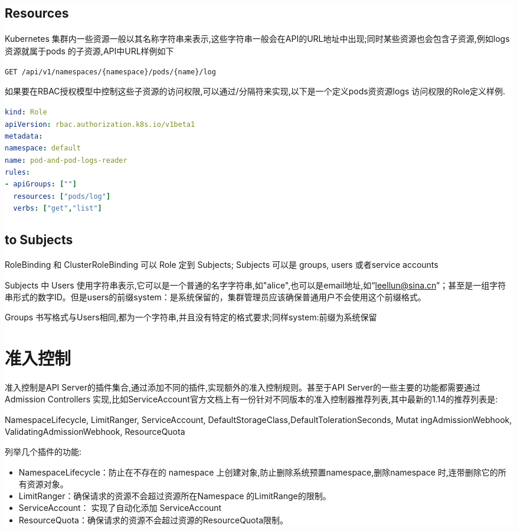 ## Resources
Kubernetes 集群内一些资源一般以其名称字符串来表示,这些字符串一般会在API的URL地址中出现;同时某些资源也会包含子资源,例如logs资源就属于pods 的子资源,API中URL样例如下

```
GET /api/v1/namespaces/{namespace}/pods/{name}/log
```

如果要在RBAC授权模型中控制这些子资源的访问权限,可以通过/分隔符来实现,以下是一个定义pods资资源logs 访问权限的Role定义样例.

```yaml
kind: Role
apiVersion: rbac.authorization.k8s.io/v1beta1
metadata:
namespace: default
name: pod-and-pod-logs-reader
rules:
- apiGroups: [""]
  resources: ["pods/log"]
  verbs: ["get","list"]
```

## to Subjects
RoleBinding 和 ClusterRoleBinding 可以 Role 定到 Subjects; Subjects 可以是 groups, users 或者service accounts

Subjects 中 Users 使用字符串表示,它可以是一个普通的名字字符串,如"alice",也可以是email地址,如“leellun@sina.cn”；甚至是一组字符串形式的数字ID。但是users的前缀system：是系统保留的，集群管理员应该确保普通用户不会使用这个前缀格式。

Groups 书写格式与Users相同,都为一个字符串,并且没有特定的格式要求;同样system:前缀为系统保留

# 准入控制
准入控制是API Server的插件集合,通过添加不同的插件,实现额外的准入控制规则。甚至于API Server的一些主要的功能都需要通过Admission Controllers 实现,比如ServiceAccount官方文档上有一份针对不同版本的准入控制器推荐列表,其中最新的1.14的推荐列表是:

NamespaceLifecycle, LimitRanger, ServiceAccount, DefaultStorageClass,DefaultTolerationSeconds, Mutat
ingAdmissionWebhook, ValidatingAdmissionWebhook, ResourceQuota

列举几个插件的功能:

- NamespaceLifecycle：防止在不存在的 namespace 上创建对象,防止删除系统预置namespace,删除namespace 时,连带删除它的所有资源对象。
- LimitRanger：确保请求的资源不会超过资源所在Namespace 的LimitRange的限制。
- ServiceAccount： 实现了自动化添加 ServiceAccount
- ResourceQuota：确保请求的资源不会超过资源的ResourceQuota限制。